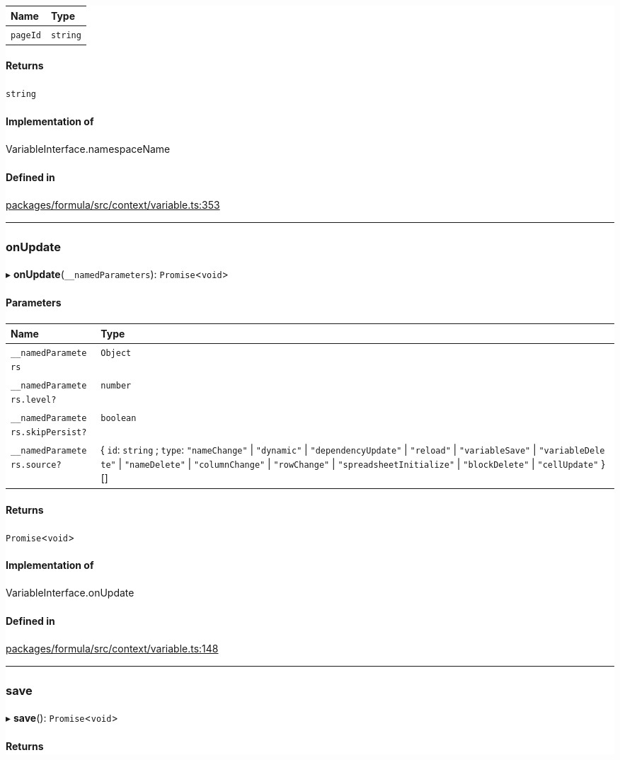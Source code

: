 | Name     | Type     |
| :------- | :------- |
| `pageId` | `string` |

#### Returns

`string`

#### Implementation of

VariableInterface.namespaceName

#### Defined in

[packages/formula/src/context/variable.ts:353](https://github.com/mashcard/mashcard/blob/main/packages/formula/src/context/variable.ts#L353)

---

### <a id="onupdate" name="onupdate"></a> onUpdate

▸ **onUpdate**(`__namedParameters`): `Promise`<`void`\>

#### Parameters

| Name                             | Type                                                                                                                                                                                                                                                                  |
| :------------------------------- | :-------------------------------------------------------------------------------------------------------------------------------------------------------------------------------------------------------------------------------------------------------------------- |
| `__namedParameters`              | `Object`                                                                                                                                                                                                                                                              |
| `__namedParameters.level?`       | `number`                                                                                                                                                                                                                                                              |
| `__namedParameters.skipPersist?` | `boolean`                                                                                                                                                                                                                                                             |
| `__namedParameters.source?`      | { `id`: `string` ; `type`: `"nameChange"` \| `"dynamic"` \| `"dependencyUpdate"` \| `"reload"` \| `"variableSave"` \| `"variableDelete"` \| `"nameDelete"` \| `"columnChange"` \| `"rowChange"` \| `"spreadsheetInitialize"` \| `"blockDelete"` \| `"cellUpdate"` }[] |

#### Returns

`Promise`<`void`\>

#### Implementation of

VariableInterface.onUpdate

#### Defined in

[packages/formula/src/context/variable.ts:148](https://github.com/mashcard/mashcard/blob/main/packages/formula/src/context/variable.ts#L148)

---

### <a id="save" name="save"></a> save

▸ **save**(): `Promise`<`void`\>

#### Returns
